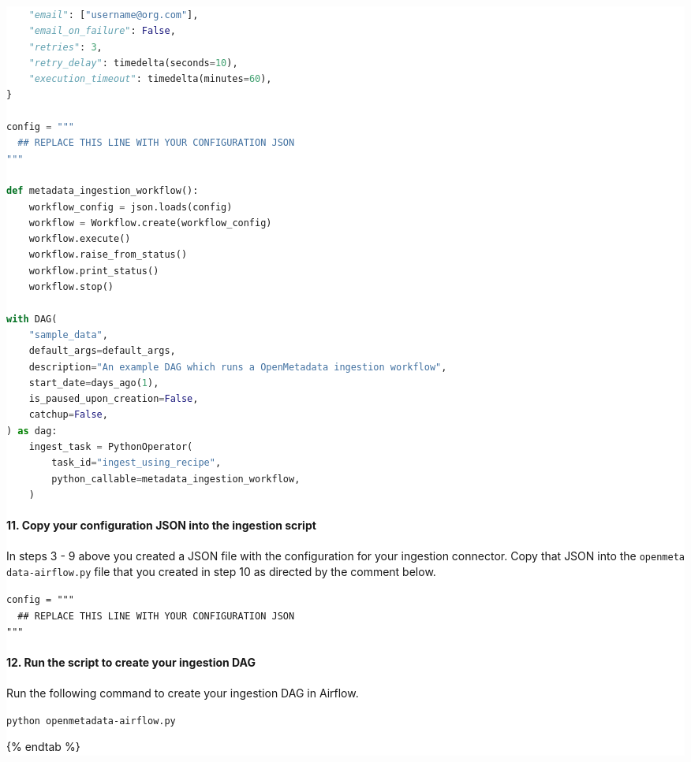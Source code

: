 ```python
    "email": ["username@org.com"],
    "email_on_failure": False,
    "retries": 3,
    "retry_delay": timedelta(seconds=10),
    "execution_timeout": timedelta(minutes=60),
}

config = """
  ## REPLACE THIS LINE WITH YOUR CONFIGURATION JSON
"""

def metadata_ingestion_workflow():
    workflow_config = json.loads(config)
    workflow = Workflow.create(workflow_config)
    workflow.execute()
    workflow.raise_from_status()
    workflow.print_status()
    workflow.stop()

with DAG(
    "sample_data",
    default_args=default_args,
    description="An example DAG which runs a OpenMetadata ingestion workflow",
    start_date=days_ago(1),
    is_paused_upon_creation=False,
    catchup=False,
) as dag:
    ingest_task = PythonOperator(
        task_id="ingest_using_recipe",
        python_callable=metadata_ingestion_workflow,
    )
```

#### 11. Copy your configuration JSON into the ingestion script

In steps 3 - 9 above you created a JSON file with the configuration for your ingestion connector. Copy that JSON into the `openmetadata-airflow.py` file that you created in step 10 as directed by the comment below.

```
config = """
  ## REPLACE THIS LINE WITH YOUR CONFIGURATION JSON
"""
```

#### 12. Run the script to create your ingestion DAG

Run the following command to create your ingestion DAG in Airflow.

```
python openmetadata-airflow.py
```
{% endtab %}
